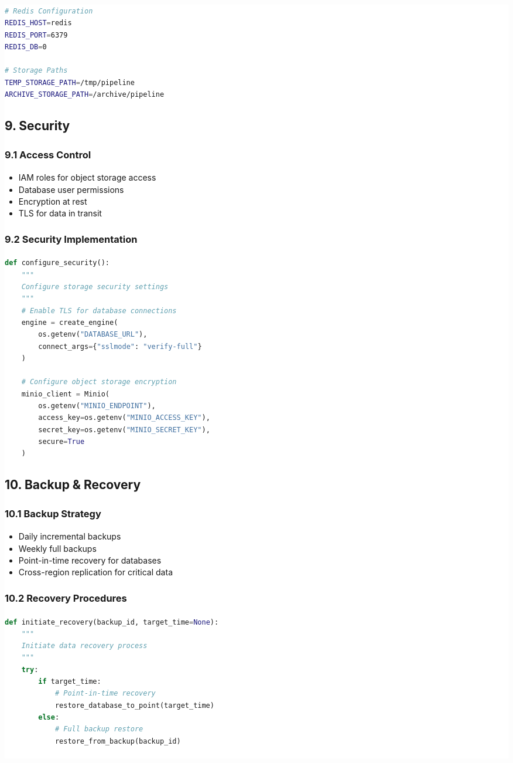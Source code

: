 ```bash
# Redis Configuration
REDIS_HOST=redis
REDIS_PORT=6379
REDIS_DB=0

# Storage Paths
TEMP_STORAGE_PATH=/tmp/pipeline
ARCHIVE_STORAGE_PATH=/archive/pipeline
```

## 9. Security

### 9.1 Access Control
- IAM roles for object storage access
- Database user permissions
- Encryption at rest
- TLS for data in transit

### 9.2 Security Implementation
```python
def configure_security():
    """
    Configure storage security settings
    """
    # Enable TLS for database connections
    engine = create_engine(
        os.getenv("DATABASE_URL"),
        connect_args={"sslmode": "verify-full"}
    )
    
    # Configure object storage encryption
    minio_client = Minio(
        os.getenv("MINIO_ENDPOINT"),
        access_key=os.getenv("MINIO_ACCESS_KEY"),
        secret_key=os.getenv("MINIO_SECRET_KEY"),
        secure=True
    )
```

## 10. Backup & Recovery

### 10.1 Backup Strategy
- Daily incremental backups
- Weekly full backups
- Point-in-time recovery for databases
- Cross-region replication for critical data

### 10.2 Recovery Procedures
```python
def initiate_recovery(backup_id, target_time=None):
    """
    Initiate data recovery process
    """
    try:
        if target_time:
            # Point-in-time recovery
            restore_database_to_point(target_time)
        else:
            # Full backup restore
            restore_from_backup(backup_id)
            
```